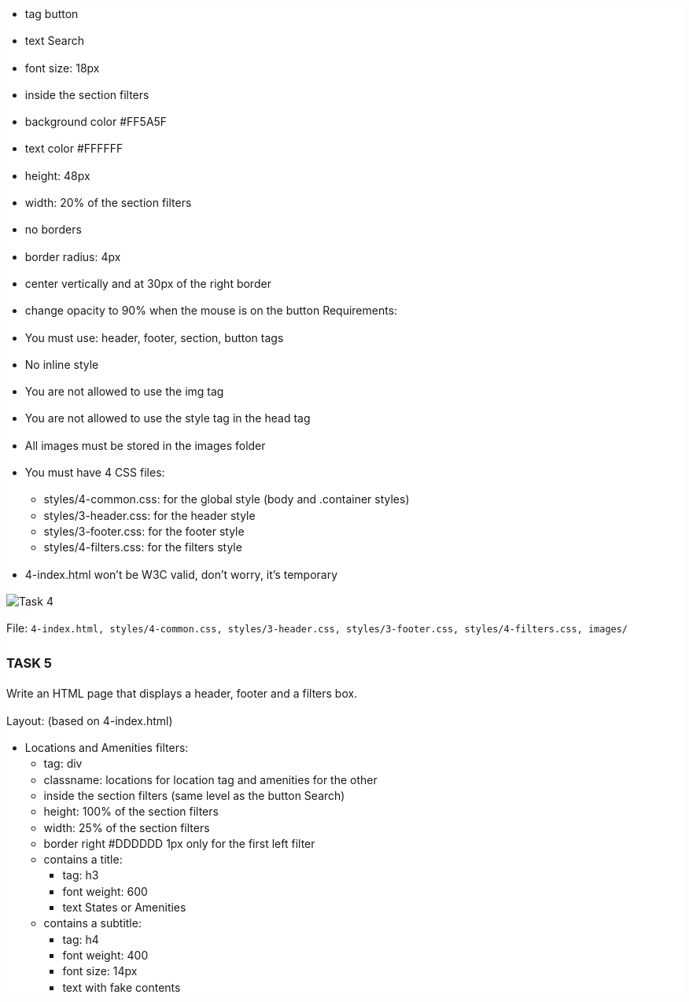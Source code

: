   * tag button
  * text Search
  * font size: 18px
  * inside the section filters
  * background color #FF5A5F
  * text color #FFFFFF
  * height: 48px
  * width: 20% of the section filters
  * no borders
  * border radius: 4px
  * center vertically and at 30px of the right border
  * change opacity to 90% when the mouse is on the button
Requirements:

* You must use: header, footer, section, button tags
* No inline style
* You are not allowed to use the img tag
* You are not allowed to use the style tag in the head tag
* All images must be stored in the images folder
* You must have 4 CSS files:
  * styles/4-common.css: for the global style (body and .container styles)
  * styles/3-header.css: for the header style
  * styles/3-footer.css: for the footer style
  * styles/4-filters.css: for the filters style
* 4-index.html won’t be W3C valid, don’t worry, it’s temporary

![Task 4](https://s3.amazonaws.com/intranet-projects-files/holbertonschool-higher-level_programming+/268/4-index.png)

File: ```4-index.html, styles/4-common.css, styles/3-header.css, styles/3-footer.css, styles/4-filters.css, images/```

### TASK 5

Write an HTML page that displays a header, footer and a filters box.

Layout: (based on 4-index.html)

* Locations and Amenities filters:
  * tag: div
  * classname: locations for location tag and amenities for the other
  * inside the section filters (same level as the button Search)
  * height: 100% of the section filters
  * width: 25% of the section filters
  * border right #DDDDDD 1px only for the first left filter
  * contains a title:
    * tag: h3
    * font weight: 600
    * text States or Amenities
  * contains a subtitle:
    * tag: h4
    * font weight: 400
    * font size: 14px
    * text with fake contents
